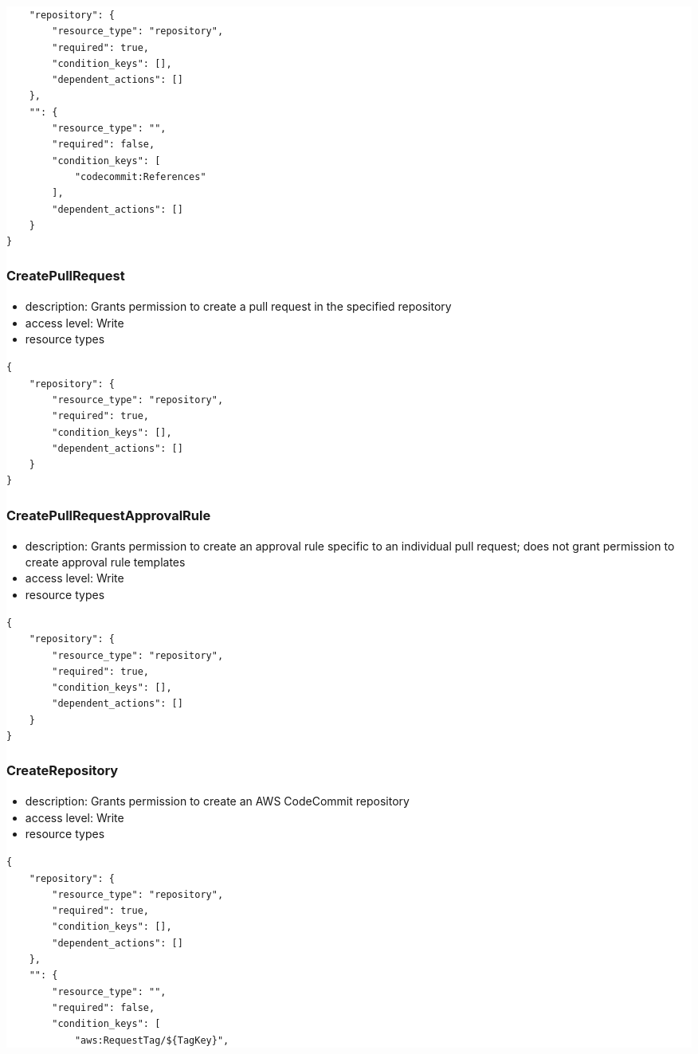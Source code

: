 ```
    "repository": {
        "resource_type": "repository",
        "required": true,
        "condition_keys": [],
        "dependent_actions": []
    },
    "": {
        "resource_type": "",
        "required": false,
        "condition_keys": [
            "codecommit:References"
        ],
        "dependent_actions": []
    }
}
```
### CreatePullRequest
- description: Grants permission to create a pull request in the specified repository
- access level: Write
- resource types
```
{
    "repository": {
        "resource_type": "repository",
        "required": true,
        "condition_keys": [],
        "dependent_actions": []
    }
}
```
### CreatePullRequestApprovalRule
- description: Grants permission to create an approval rule specific to an individual pull request; does not grant permission to create approval rule templates
- access level: Write
- resource types
```
{
    "repository": {
        "resource_type": "repository",
        "required": true,
        "condition_keys": [],
        "dependent_actions": []
    }
}
```
### CreateRepository
- description: Grants permission to create an AWS CodeCommit repository
- access level: Write
- resource types
```
{
    "repository": {
        "resource_type": "repository",
        "required": true,
        "condition_keys": [],
        "dependent_actions": []
    },
    "": {
        "resource_type": "",
        "required": false,
        "condition_keys": [
            "aws:RequestTag/${TagKey}",
```